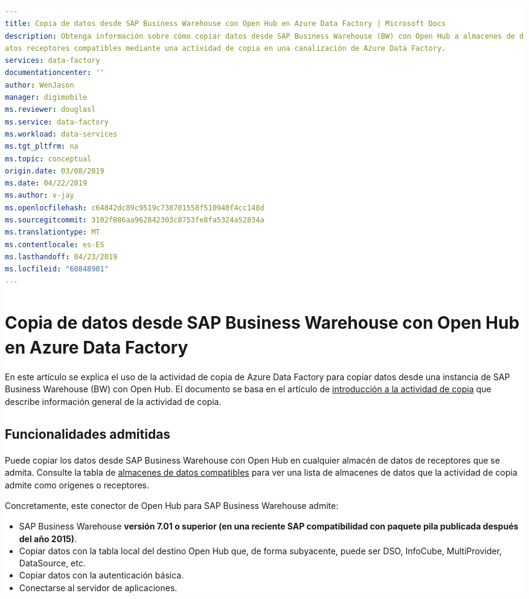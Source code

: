 ```yaml
---
title: Copia de datos desde SAP Business Warehouse con Open Hub en Azure Data Factory | Microsoft Docs
description: Obtenga información sobre cómo copiar datos desde SAP Business Warehouse (BW) con Open Hub a almacenes de datos receptores compatibles mediante una actividad de copia en una canalización de Azure Data Factory.
services: data-factory
documentationcenter: ''
author: WenJason
manager: digimobile
ms.reviewer: douglasl
ms.service: data-factory
ms.workload: data-services
ms.tgt_pltfrm: na
ms.topic: conceptual
origin.date: 03/08/2019
ms.date: 04/22/2019
ms.author: v-jay
ms.openlocfilehash: c64842dc89c9519c738701558f510940f4cc148d
ms.sourcegitcommit: 3102f886aa962842303c8753fe8fa5324a52834a
ms.translationtype: MT
ms.contentlocale: es-ES
ms.lasthandoff: 04/23/2019
ms.locfileid: "60848901"
---
```

# <a name="copy-data-from-sap-business-warehouse-via-open-hub-using-azure-data-factory"></a>Copia de datos desde SAP Business Warehouse con Open Hub en Azure Data Factory

En este artículo se explica el uso de la actividad de copia de Azure Data Factory para copiar datos desde una instancia de SAP Business Warehouse (BW) con Open Hub. El documento se basa en el artículo de [introducción a la actividad de copia](copy-activity-overview.md) que describe información general de la actividad de copia.

## <a name="supported-capabilities"></a>Funcionalidades admitidas

Puede copiar los datos desde SAP Business Warehouse con Open Hub en cualquier almacén de datos de receptores que se admita. Consulte la tabla de [almacenes de datos compatibles](copy-activity-overview.md#supported-data-stores-and-formats) para ver una lista de almacenes de datos que la actividad de copia admite como orígenes o receptores.

Concretamente, este conector de Open Hub para SAP Business Warehouse admite:

- SAP Business Warehouse **versión 7.01 o superior (en una reciente SAP compatibilidad con paquete pila publicada después del año 2015)**.
- Copiar datos con la tabla local del destino Open Hub que, de forma subyacente, puede ser DSO, InfoCube, MultiProvider, DataSource, etc.
- Copiar datos con la autenticación básica.
- Conectarse al servidor de aplicaciones.
